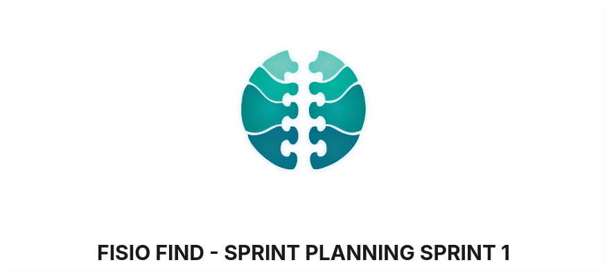 


<p align="center">
  <img src="../../.img/Logo_FisioFind_Verde_sin_fondo.webp" alt="Logo FisioFind" width="300" />
</p>

<p align="center" style="font-size: 30px; font-weight: bold;">
  FISIO FIND  -  SPRINT PLANNING SPRINT 1
</p>
